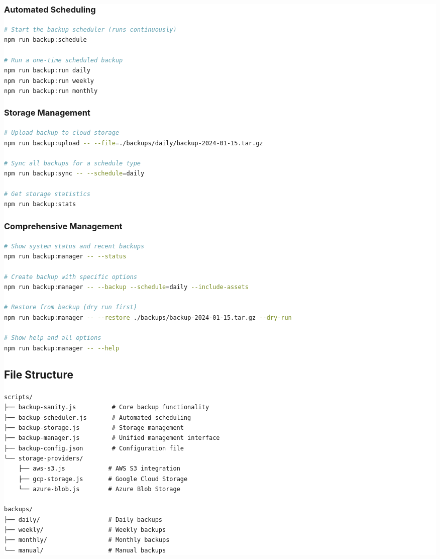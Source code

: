 ```bash
```

### Automated Scheduling
```bash
# Start the backup scheduler (runs continuously)
npm run backup:schedule

# Run a one-time scheduled backup
npm run backup:run daily
npm run backup:run weekly
npm run backup:run monthly
```

### Storage Management
```bash
# Upload backup to cloud storage
npm run backup:upload -- --file=./backups/daily/backup-2024-01-15.tar.gz

# Sync all backups for a schedule type
npm run backup:sync -- --schedule=daily

# Get storage statistics
npm run backup:stats
```

### Comprehensive Management
```bash
# Show system status and recent backups
npm run backup:manager -- --status

# Create backup with specific options
npm run backup:manager -- --backup --schedule=daily --include-assets

# Restore from backup (dry run first)
npm run backup:manager -- --restore ./backups/backup-2024-01-15.tar.gz --dry-run

# Show help and all options
npm run backup:manager -- --help
```

## File Structure

```
scripts/
├── backup-sanity.js          # Core backup functionality
├── backup-scheduler.js       # Automated scheduling
├── backup-storage.js         # Storage management
├── backup-manager.js         # Unified management interface
├── backup-config.json        # Configuration file
└── storage-providers/
    ├── aws-s3.js            # AWS S3 integration
    ├── gcp-storage.js       # Google Cloud Storage
    └── azure-blob.js        # Azure Blob Storage

backups/
├── daily/                   # Daily backups
├── weekly/                  # Weekly backups
├── monthly/                 # Monthly backups
└── manual/                  # Manual backups
```
